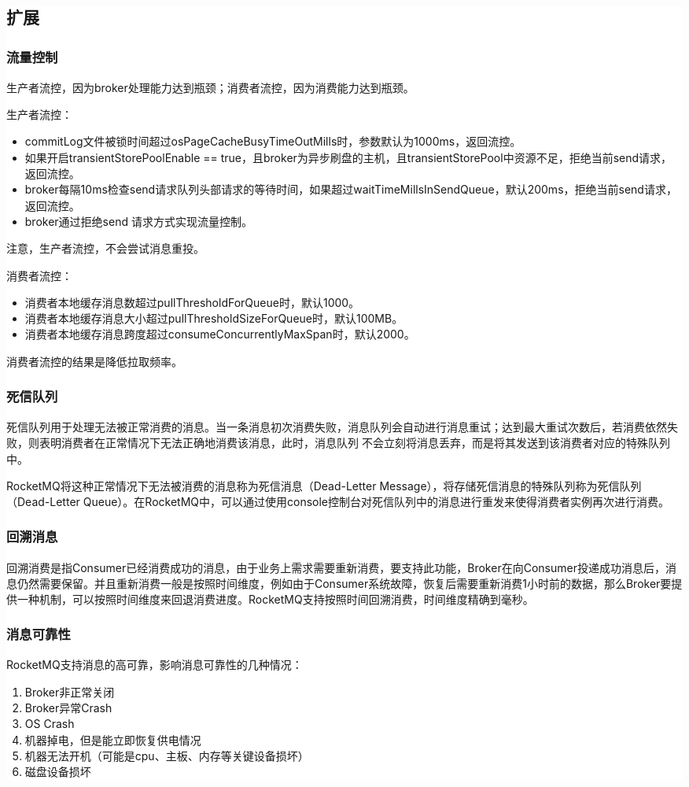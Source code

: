 



## 扩展



### 流量控制

生产者流控，因为broker处理能力达到瓶颈；消费者流控，因为消费能力达到瓶颈。

生产者流控：

- commitLog文件被锁时间超过osPageCacheBusyTimeOutMills时，参数默认为1000ms，返回流控。
- 如果开启transientStorePoolEnable == true，且broker为异步刷盘的主机，且transientStorePool中资源不足，拒绝当前send请求，返回流控。
- broker每隔10ms检查send请求队列头部请求的等待时间，如果超过waitTimeMillsInSendQueue，默认200ms，拒绝当前send请求，返回流控。
- broker通过拒绝send 请求方式实现流量控制。

注意，生产者流控，不会尝试消息重投。

消费者流控：

- 消费者本地缓存消息数超过pullThresholdForQueue时，默认1000。
- 消费者本地缓存消息大小超过pullThresholdSizeForQueue时，默认100MB。
- 消费者本地缓存消息跨度超过consumeConcurrentlyMaxSpan时，默认2000。

消费者流控的结果是降低拉取频率。





### 死信队列

死信队列用于处理无法被正常消费的消息。当一条消息初次消费失败，消息队列会自动进行消息重试；达到最大重试次数后，若消费依然失败，则表明消费者在正常情况下无法正确地消费该消息，此时，消息队列 不会立刻将消息丢弃，而是将其发送到该消费者对应的特殊队列中。

RocketMQ将这种正常情况下无法被消费的消息称为死信消息（Dead-Letter Message），将存储死信消息的特殊队列称为死信队列（Dead-Letter Queue）。在RocketMQ中，可以通过使用console控制台对死信队列中的消息进行重发来使得消费者实例再次进行消费。



### 回溯消息

 回溯消费是指Consumer已经消费成功的消息，由于业务上需求需要重新消费，要支持此功能，Broker在向Consumer投递成功消息后，消息仍然需要保留。并且重新消费一般是按照时间维度，例如由于Consumer系统故障，恢复后需要重新消费1小时前的数据，那么Broker要提供一种机制，可以按照时间维度来回退消费进度。RocketMQ支持按照时间回溯消费，时间维度精确到毫秒。 



### 消息可靠性

RocketMQ支持消息的高可靠，影响消息可靠性的几种情况：

1. Broker非正常关闭
2. Broker异常Crash
3. OS Crash
4. 机器掉电，但是能立即恢复供电情况
5. 机器无法开机（可能是cpu、主板、内存等关键设备损坏）
6. 磁盘设备损坏
